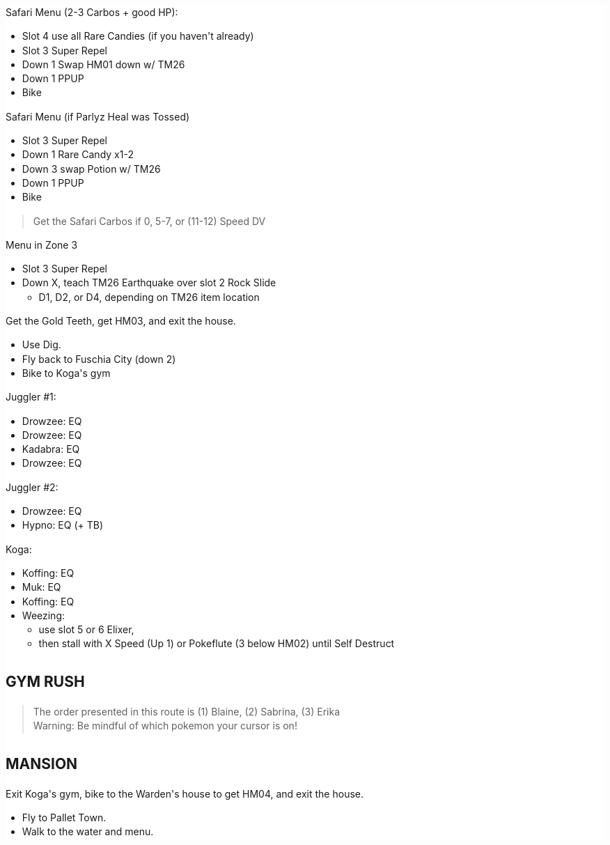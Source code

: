 Safari Menu (2-3 Carbos + good HP):
- Slot 4 use all Rare Candies (if you haven't already)
- Slot 3 Super Repel
- Down 1 Swap HM01 down w/ TM26
- Down 1 PPUP
- Bike

Safari Menu (if Parlyz Heal was Tossed)
- Slot 3 Super Repel
- Down 1 Rare Candy x1-2
- Down 3 swap Potion w/ TM26
- Down 1 PPUP
- Bike   

> Get the Safari Carbos if 0, 5-7, or (11-12) Speed DV      
     
Menu in Zone 3
- Slot 3 Super Repel
- Down X, teach TM26 Earthquake over slot 2 Rock Slide
     - D1, D2, or D4, depending on TM26 item location

Get the Gold Teeth, get HM03, and exit the house.
- Use Dig.
- Fly back to Fuschia City (down 2)
- Bike to Koga's gym

Juggler #1:
- Drowzee: EQ
- Drowzee: EQ
- Kadabra: EQ
- Drowzee: EQ

Juggler #2:
- Drowzee: EQ
- Hypno: EQ (+ TB)

Koga:
- Koffing: EQ
- Muk: EQ
- Koffing: EQ
- Weezing:
  - use slot 5 or 6 Elixer,
  - then stall with X Speed (Up 1) or Pokeflute (3 below HM02) until Self Destruct

## GYM RUSH

> The order presented in this route is (1) Blaine, (2) Sabrina, (3) Erika  
> Warning: Be mindful of which pokemon your cursor is on!

## MANSION

Exit Koga's gym, bike to the Warden's house to get HM04, and exit the house. 
- Fly to Pallet Town.
- Walk to the water and menu.
